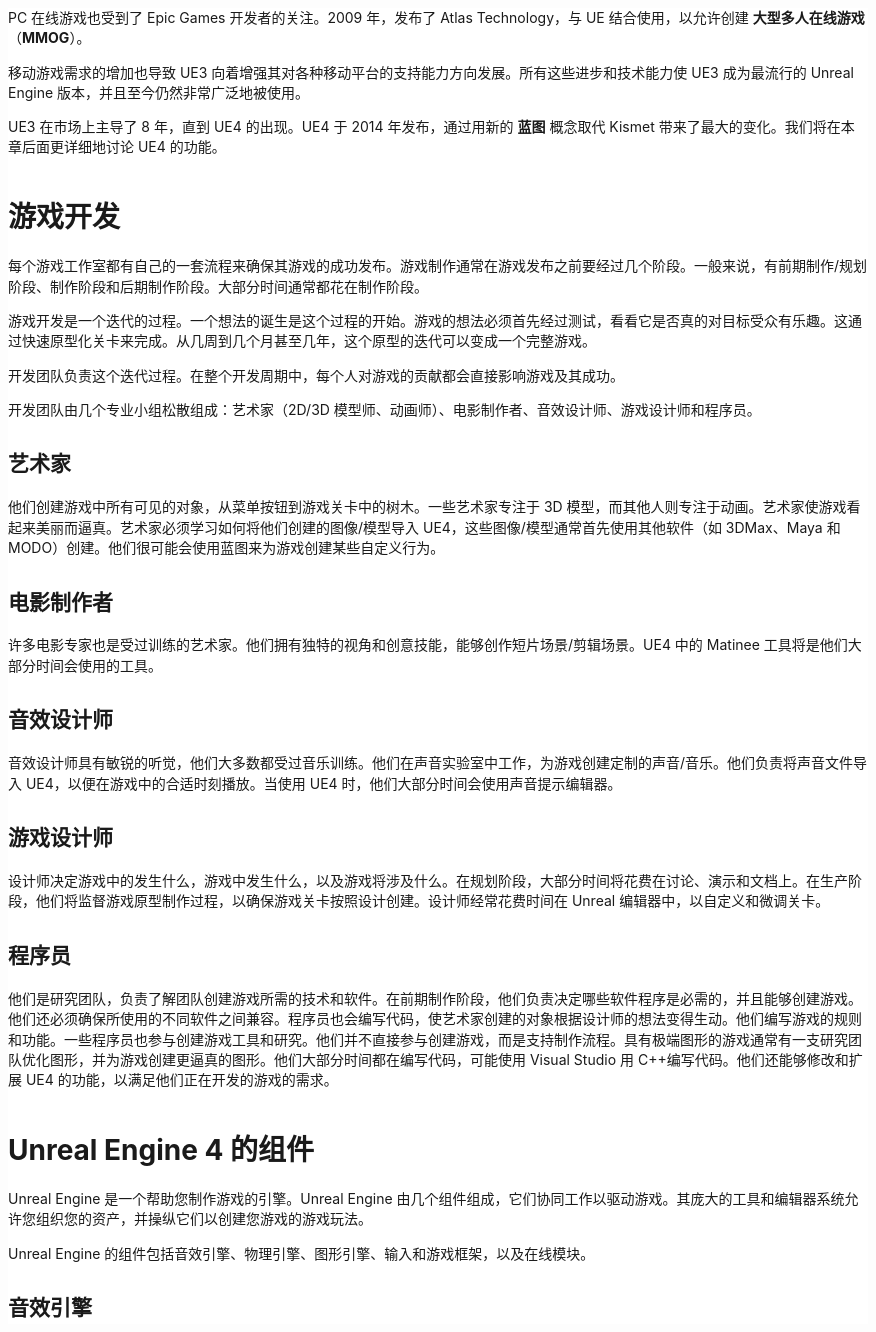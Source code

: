 PC 在线游戏也受到了 Epic Games 开发者的关注。2009 年，发布了 Atlas Technology，与 UE 结合使用，以允许创建 **大型多人在线游戏**（**MMOG**）。

移动游戏需求的增加也导致 UE3 向着增强其对各种移动平台的支持能力方向发展。所有这些进步和技术能力使 UE3 成为最流行的 Unreal Engine 版本，并且至今仍然非常广泛地被使用。

UE3 在市场上主导了 8 年，直到 UE4 的出现。UE4 于 2014 年发布，通过用新的 **蓝图** 概念取代 Kismet 带来了最大的变化。我们将在本章后面更详细地讨论 UE4 的功能。

# 游戏开发

每个游戏工作室都有自己的一套流程来确保其游戏的成功发布。游戏制作通常在游戏发布之前要经过几个阶段。一般来说，有前期制作/规划阶段、制作阶段和后期制作阶段。大部分时间通常都花在制作阶段。

游戏开发是一个迭代的过程。一个想法的诞生是这个过程的开始。游戏的想法必须首先经过测试，看看它是否真的对目标受众有乐趣。这通过快速原型化关卡来完成。从几周到几个月甚至几年，这个原型的迭代可以变成一个完整游戏。

开发团队负责这个迭代过程。在整个开发周期中，每个人对游戏的贡献都会直接影响游戏及其成功。

开发团队由几个专业小组松散组成：艺术家（2D/3D 模型师、动画师）、电影制作者、音效设计师、游戏设计师和程序员。

## 艺术家

他们创建游戏中所有可见的对象，从菜单按钮到游戏关卡中的树木。一些艺术家专注于 3D 模型，而其他人则专注于动画。艺术家使游戏看起来美丽而逼真。艺术家必须学习如何将他们创建的图像/模型导入 UE4，这些图像/模型通常首先使用其他软件（如 3DMax、Maya 和 MODO）创建。他们很可能会使用蓝图来为游戏创建某些自定义行为。

## 电影制作者

许多电影专家也是受过训练的艺术家。他们拥有独特的视角和创意技能，能够创作短片场景/剪辑场景。UE4 中的 Matinee 工具将是他们大部分时间会使用的工具。

## 音效设计师

音效设计师具有敏锐的听觉，他们大多数都受过音乐训练。他们在声音实验室中工作，为游戏创建定制的声音/音乐。他们负责将声音文件导入 UE4，以便在游戏中的合适时刻播放。当使用 UE4 时，他们大部分时间会使用声音提示编辑器。

## 游戏设计师

设计师决定游戏中的发生什么，游戏中发生什么，以及游戏将涉及什么。在规划阶段，大部分时间将花费在讨论、演示和文档上。在生产阶段，他们将监督游戏原型制作过程，以确保游戏关卡按照设计创建。设计师经常花费时间在 Unreal 编辑器中，以自定义和微调关卡。

## 程序员

他们是研究团队，负责了解团队创建游戏所需的技术和软件。在前期制作阶段，他们负责决定哪些软件程序是必需的，并且能够创建游戏。他们还必须确保所使用的不同软件之间兼容。程序员也会编写代码，使艺术家创建的对象根据设计师的想法变得生动。他们编写游戏的规则和功能。一些程序员也参与创建游戏工具和研究。他们并不直接参与创建游戏，而是支持制作流程。具有极端图形的游戏通常有一支研究团队优化图形，并为游戏创建更逼真的图形。他们大部分时间都在编写代码，可能使用 Visual Studio 用 C++编写代码。他们还能够修改和扩展 UE4 的功能，以满足他们正在开发的游戏的需求。

# Unreal Engine 4 的组件

Unreal Engine 是一个帮助您制作游戏的引擎。Unreal Engine 由几个组件组成，它们协同工作以驱动游戏。其庞大的工具和编辑器系统允许您组织您的资产，并操纵它们以创建您游戏的游戏玩法。

Unreal Engine 的组件包括音效引擎、物理引擎、图形引擎、输入和游戏框架，以及在线模块。

## 音效引擎
